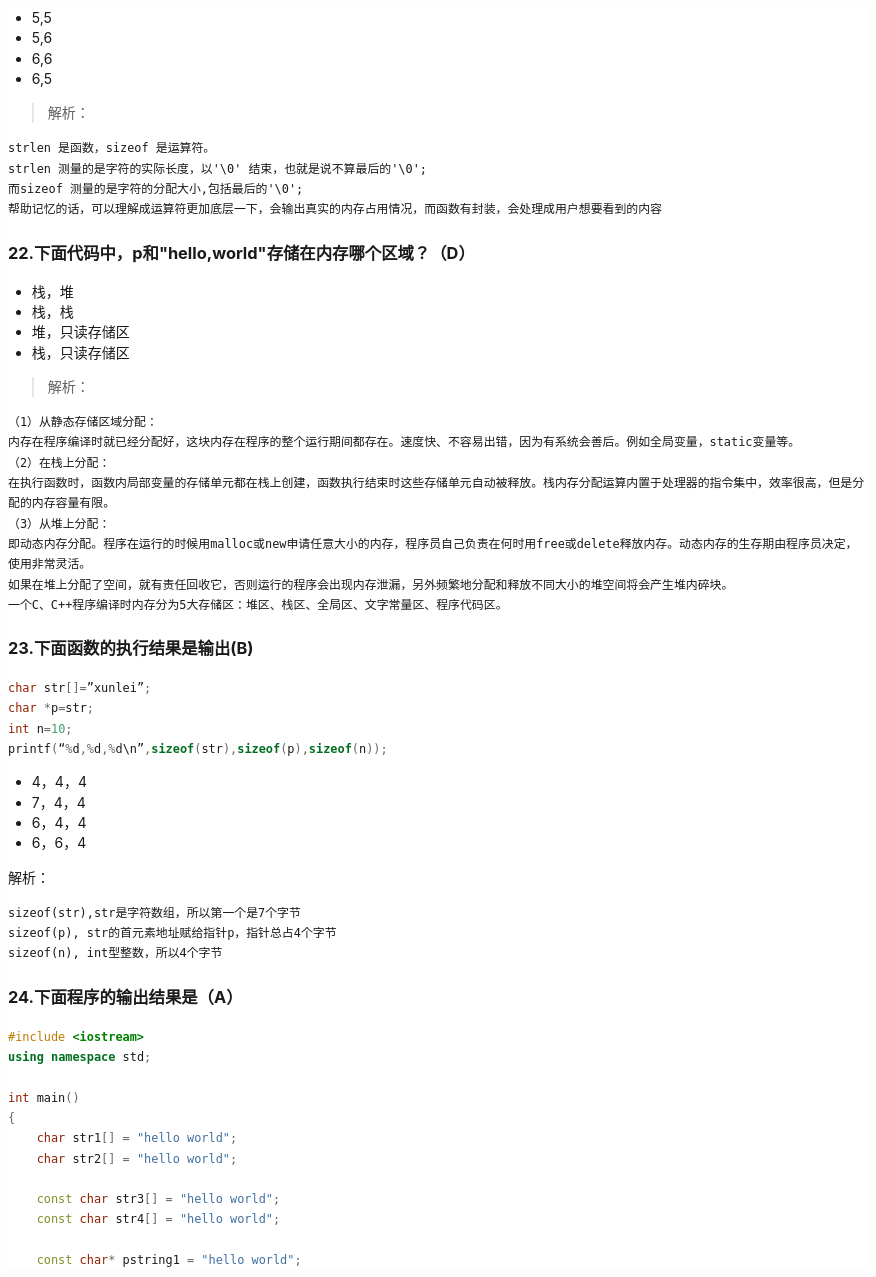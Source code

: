 + 5,5
+ 5,6
+ 6,6
+ 6,5

> 解析：

```txt
strlen 是函数，sizeof 是运算符。
strlen 测量的是字符的实际长度，以'\0' 结束，也就是说不算最后的'\0';
而sizeof 测量的是字符的分配大小,包括最后的'\0';
帮助记忆的话，可以理解成运算符更加底层一下，会输出真实的内存占用情况，而函数有封装，会处理成用户想要看到的内容
```

### 22.下面代码中，p和"hello,world"存储在内存哪个区域？（D）
+ 栈，堆
+ 栈，栈
+ 堆，只读存储区
+ 栈，只读存储区

> 解析：

```txt
（1）从静态存储区域分配：
内存在程序编译时就已经分配好，这块内存在程序的整个运行期间都存在。速度快、不容易出错，因为有系统会善后。例如全局变量，static变量等。
（2）在栈上分配：
在执行函数时，函数内局部变量的存储单元都在栈上创建，函数执行结束时这些存储单元自动被释放。栈内存分配运算内置于处理器的指令集中，效率很高，但是分配的内存容量有限。
（3）从堆上分配：
即动态内存分配。程序在运行的时候用malloc或new申请任意大小的内存，程序员自己负责在何时用free或delete释放内存。动态内存的生存期由程序员决定，使用非常灵活。
如果在堆上分配了空间，就有责任回收它，否则运行的程序会出现内存泄漏，另外频繁地分配和释放不同大小的堆空间将会产生堆内碎块。
一个C、C++程序编译时内存分为5大存储区：堆区、栈区、全局区、文字常量区、程序代码区。
```

### 23.下面函数的执行结果是输出(B)
```cpp
char str[]=”xunlei”;
char *p=str;
int n=10;
printf(“%d,%d,%d\n”,sizeof(str),sizeof(p),sizeof(n));
```

+ 4，4，4
+ 7，4，4
+ 6，4，4
+ 6，6，4

解析：

```txt
sizeof(str),str是字符数组，所以第一个是7个字节
sizeof(p), str的首元素地址赋给指针p，指针总占4个字节
sizeof(n), int型整数，所以4个字节
```

### 24.下面程序的输出结果是（A）
```cpp
#include <iostream>
using namespace std;

int main() 
{
    char str1[] = "hello world";  
    char str2[] = "hello world";  

    const char str3[] = "hello world";  
    const char str4[] = "hello world";  

    const char* pstring1 = "hello world";  
```
